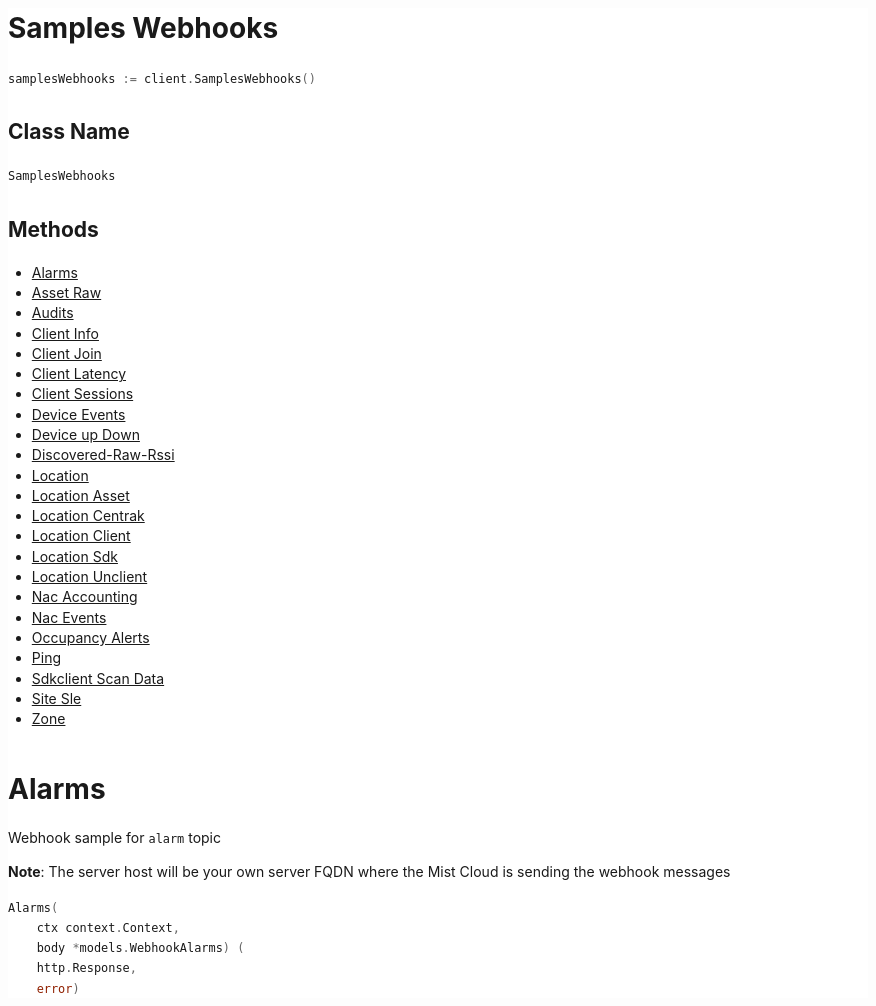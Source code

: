 # Samples Webhooks

```go
samplesWebhooks := client.SamplesWebhooks()
```

## Class Name

`SamplesWebhooks`

## Methods

* [Alarms](../../doc/controllers/samples-webhooks.md#alarms)
* [Asset Raw](../../doc/controllers/samples-webhooks.md#asset-raw)
* [Audits](../../doc/controllers/samples-webhooks.md#audits)
* [Client Info](../../doc/controllers/samples-webhooks.md#client-info)
* [Client Join](../../doc/controllers/samples-webhooks.md#client-join)
* [Client Latency](../../doc/controllers/samples-webhooks.md#client-latency)
* [Client Sessions](../../doc/controllers/samples-webhooks.md#client-sessions)
* [Device Events](../../doc/controllers/samples-webhooks.md#device-events)
* [Device up Down](../../doc/controllers/samples-webhooks.md#device-up-down)
* [Discovered-Raw-Rssi](../../doc/controllers/samples-webhooks.md#discovered-raw-rssi)
* [Location](../../doc/controllers/samples-webhooks.md#location)
* [Location Asset](../../doc/controllers/samples-webhooks.md#location-asset)
* [Location Centrak](../../doc/controllers/samples-webhooks.md#location-centrak)
* [Location Client](../../doc/controllers/samples-webhooks.md#location-client)
* [Location Sdk](../../doc/controllers/samples-webhooks.md#location-sdk)
* [Location Unclient](../../doc/controllers/samples-webhooks.md#location-unclient)
* [Nac Accounting](../../doc/controllers/samples-webhooks.md#nac-accounting)
* [Nac Events](../../doc/controllers/samples-webhooks.md#nac-events)
* [Occupancy Alerts](../../doc/controllers/samples-webhooks.md#occupancy-alerts)
* [Ping](../../doc/controllers/samples-webhooks.md#ping)
* [Sdkclient Scan Data](../../doc/controllers/samples-webhooks.md#sdkclient-scan-data)
* [Site Sle](../../doc/controllers/samples-webhooks.md#site-sle)
* [Zone](../../doc/controllers/samples-webhooks.md#zone)


# Alarms

Webhook sample for `alarm` topic

**Note**: The server host will be your own server FQDN where the Mist Cloud is sending the webhook messages

```go
Alarms(
    ctx context.Context,
    body *models.WebhookAlarms) (
    http.Response,
    error)
```
